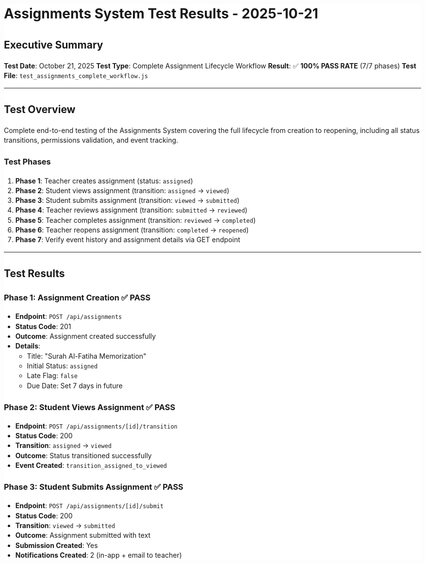 # Assignments System Test Results - 2025-10-21

## Executive Summary

**Test Date**: October 21, 2025
**Test Type**: Complete Assignment Lifecycle Workflow
**Result**: ✅ **100% PASS RATE** (7/7 phases)
**Test File**: `test_assignments_complete_workflow.js`

---

## Test Overview

Complete end-to-end testing of the Assignments System covering the full lifecycle from creation to reopening, including all status transitions, permissions validation, and event tracking.

### Test Phases

1. **Phase 1**: Teacher creates assignment (status: `assigned`)
2. **Phase 2**: Student views assignment (transition: `assigned` → `viewed`)
3. **Phase 3**: Student submits assignment (transition: `viewed` → `submitted`)
4. **Phase 4**: Teacher reviews assignment (transition: `submitted` → `reviewed`)
5. **Phase 5**: Teacher completes assignment (transition: `reviewed` → `completed`)
6. **Phase 6**: Teacher reopens assignment (transition: `completed` → `reopened`)
7. **Phase 7**: Verify event history and assignment details via GET endpoint

---

## Test Results

### Phase 1: Assignment Creation ✅ PASS
- **Endpoint**: `POST /api/assignments`
- **Status Code**: 201
- **Outcome**: Assignment created successfully
- **Details**:
  - Title: "Surah Al-Fatiha Memorization"
  - Initial Status: `assigned`
  - Late Flag: `false`
  - Due Date: Set 7 days in future

### Phase 2: Student Views Assignment ✅ PASS
- **Endpoint**: `POST /api/assignments/[id]/transition`
- **Status Code**: 200
- **Transition**: `assigned` → `viewed`
- **Outcome**: Status transitioned successfully
- **Event Created**: `transition_assigned_to_viewed`

### Phase 3: Student Submits Assignment ✅ PASS
- **Endpoint**: `POST /api/assignments/[id]/submit`
- **Status Code**: 200
- **Transition**: `viewed` → `submitted`
- **Outcome**: Assignment submitted with text
- **Submission Created**: Yes
- **Notifications Created**: 2 (in-app + email to teacher)
